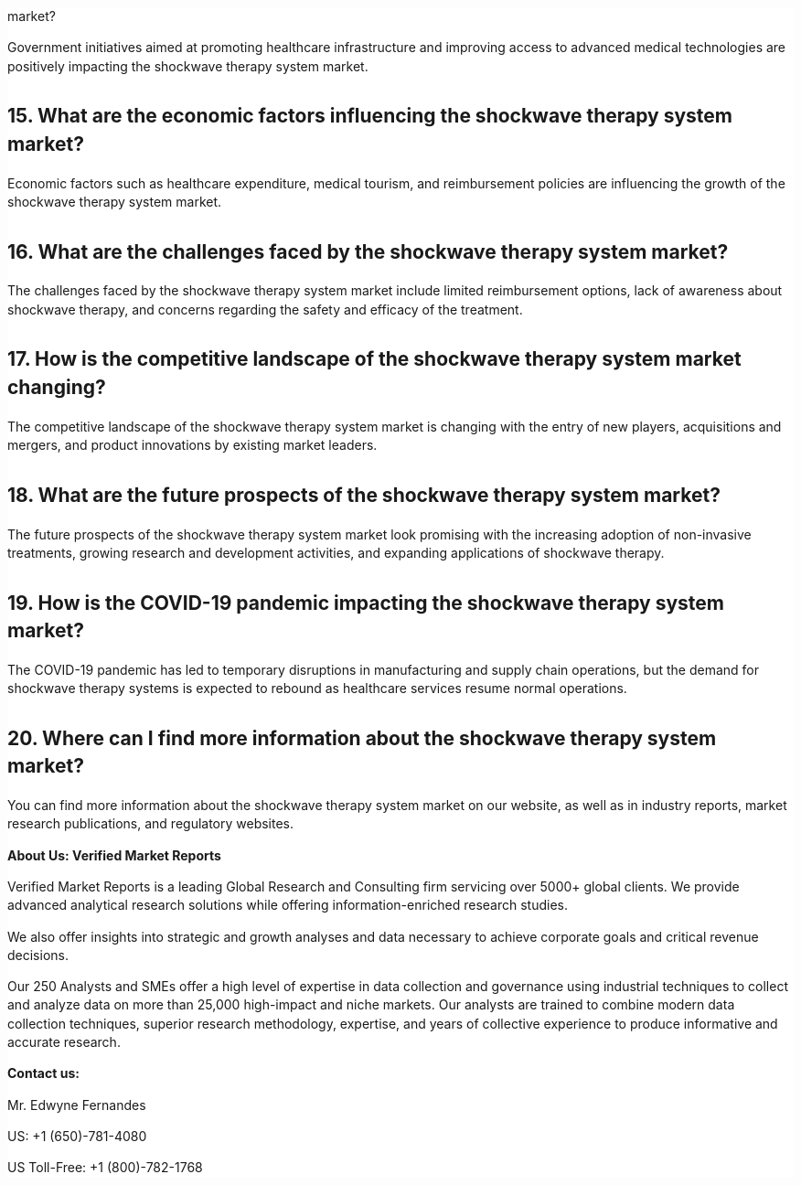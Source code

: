 market?</h2><p>Government initiatives aimed at promoting healthcare infrastructure and improving access to advanced medical technologies are positively impacting the shockwave therapy system market.</p><h2>15. What are the economic factors influencing the shockwave therapy system market?</h2><p>Economic factors such as healthcare expenditure, medical tourism, and reimbursement policies are influencing the growth of the shockwave therapy system market.</p><h2>16. What are the challenges faced by the shockwave therapy system market?</h2><p>The challenges faced by the shockwave therapy system market include limited reimbursement options, lack of awareness about shockwave therapy, and concerns regarding the safety and efficacy of the treatment.</p><h2>17. How is the competitive landscape of the shockwave therapy system market changing?</h2><p>The competitive landscape of the shockwave therapy system market is changing with the entry of new players, acquisitions and mergers, and product innovations by existing market leaders.</p><h2>18. What are the future prospects of the shockwave therapy system market?</h2><p>The future prospects of the shockwave therapy system market look promising with the increasing adoption of non-invasive treatments, growing research and development activities, and expanding applications of shockwave therapy.</p><h2>19. How is the COVID-19 pandemic impacting the shockwave therapy system market?</h2><p>The COVID-19 pandemic has led to temporary disruptions in manufacturing and supply chain operations, but the demand for shockwave therapy systems is expected to rebound as healthcare services resume normal operations.</p><h2>20. Where can I find more information about the shockwave therapy system market?</h2><p>You can find more information about the shockwave therapy system market on our website, as well as in industry reports, market research publications, and regulatory websites.</p></body></html></h3><p id="" class=""><strong>About Us: Verified Market Reports</strong></p><p id="" class="">Verified Market Reports is a leading Global Research and Consulting firm servicing over 5000+ global clients. We provide advanced analytical research solutions while offering information-enriched research studies.</p><p id="" class="">We also offer insights into strategic and growth analyses and data necessary to achieve corporate goals and critical revenue decisions.</p><p id="" class="">Our 250 Analysts and SMEs offer a high level of expertise in data collection and governance using industrial techniques to collect and analyze data on more than 25,000 high-impact and niche markets. Our analysts are trained to combine modern data collection techniques, superior research methodology, expertise, and years of collective experience to produce informative and accurate research.</p><p id="" class=""><strong>Contact us:</strong></p><p id="" class="">Mr. Edwyne Fernandes</p><p id="" class="">US: +1 (650)-781-4080</p><p id="" class="">US Toll-Free: +1 (800)-782-1768</p>
